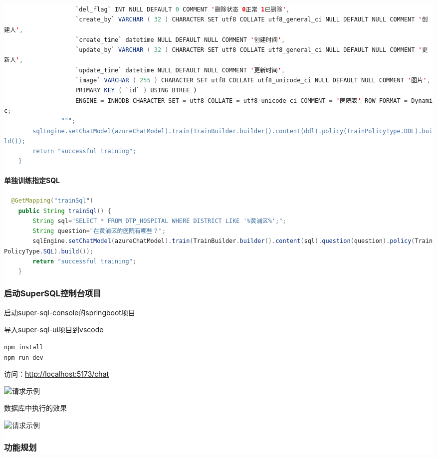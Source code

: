 ```java
                 	`del_flag` INT NULL DEFAULT 0 COMMENT '删除状态 0正常 1已删除',
                 	`create_by` VARCHAR ( 32 ) CHARACTER SET utf8 COLLATE utf8_general_ci NULL DEFAULT NULL COMMENT '创建人',
                 	`create_time` datetime NULL DEFAULT NULL COMMENT '创建时间',
                 	`update_by` VARCHAR ( 32 ) CHARACTER SET utf8 COLLATE utf8_general_ci NULL DEFAULT NULL COMMENT '更新人',
                 	`update_time` datetime NULL DEFAULT NULL COMMENT '更新时间',
                 	`image` VARCHAR ( 255 ) CHARACTER SET utf8 COLLATE utf8_unicode_ci NULL DEFAULT NULL COMMENT '图片',
                 	PRIMARY KEY ( `id` ) USING BTREE )
                 	ENGINE = INNODB CHARACTER SET = utf8 COLLATE = utf8_unicode_ci COMMENT = '医院表' ROW_FORMAT = Dynamic;
                """;
        sqlEngine.setChatModel(azureChatModel).train(TrainBuilder.builder().content(ddl).policy(TrainPolicyType.DDL).build());
        return "successful training";
    }
```
#### 单独训练指定SQL
```java
  @GetMapping("trainSql")
    public String trainSql() {
        String sql="SELECT * FROM DTP_HOSPITAL WHERE DISTRICT LIKE '%黄浦区%';";
        String question="在黄浦区的医院有哪些？";
        sqlEngine.setChatModel(azureChatModel).train(TrainBuilder.builder().content(sql).question(question).policy(TrainPolicyType.SQL).build());
        return "successful training";
    }

```

### 启动SuperSQL控制台项目


启动super-sql-console的springboot项目

导入super-sql-ui项目到vscode

```bash
npm install
npm run dev
```
访问：[http://localhost:5173/chat](http://localhost:5173/chat)


![请求示例](https://tiger-bucket.oss-cn-shanghai.aliyuncs.com/super-sql/WechatIMG1674.jpg)

数据库中执行的效果

![请求示例](https://tiger-bucket.oss-cn-shanghai.aliyuncs.com/super-sql/WechatIMG1675.jpg)

### 功能规划
